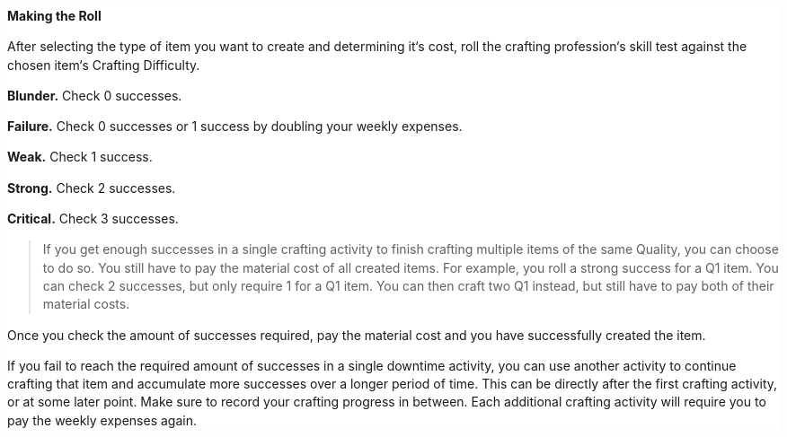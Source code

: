 **Making the Roll**

After selecting the type of item you want to create and determining it‘s cost, roll the crafting profession‘s skill test against the chosen item‘s Crafting Difficulty.

**Blunder.** Check 0 successes.

**Failure.** Check 0 successes or 1 success by doubling your weekly expenses.

**Weak.** Check 1 success.

**Strong.** Check 2 successes.

**Critical.** Check 3 successes.

> If you get enough successes in a single crafting activity to finish crafting multiple items of the same Quality, you can choose to do so. You still have to pay the material cost of all created items.
For example, you roll a strong success for a Q1 item. You can check 2 successes, but only require 1 for a Q1 item. You can then craft two Q1 instead, but still have to pay both of their material costs.
> 

Once you check the amount of successes required, pay the material cost and you have successfully created the item.

If you fail to reach the required amount of successes in a single downtime activity, you can use another activity to continue crafting that item and accumulate more successes over a longer period of time. This can be directly after the first crafting activity, or at some later point. Make sure to record your crafting progress in between. Each additional crafting activity will require you to pay the weekly expenses again.
